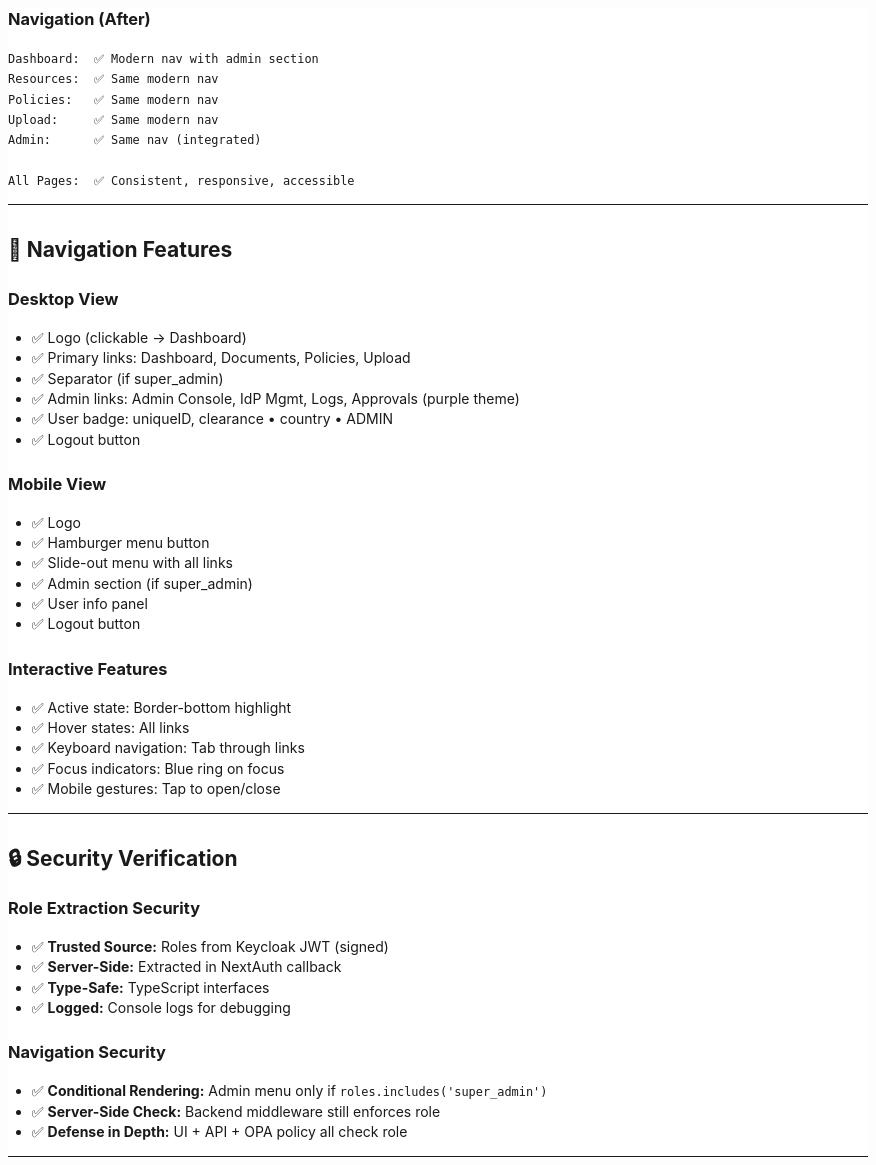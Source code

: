 ### Navigation (After)
```
Dashboard:  ✅ Modern nav with admin section
Resources:  ✅ Same modern nav
Policies:   ✅ Same modern nav
Upload:     ✅ Same modern nav
Admin:      ✅ Same nav (integrated)

All Pages:  ✅ Consistent, responsive, accessible
```

---

## 🎯 Navigation Features

### Desktop View
- ✅ Logo (clickable → Dashboard)
- ✅ Primary links: Dashboard, Documents, Policies, Upload
- ✅ Separator (if super_admin)
- ✅ Admin links: Admin Console, IdP Mgmt, Logs, Approvals (purple theme)
- ✅ User badge: uniqueID, clearance • country • ADMIN
- ✅ Logout button

### Mobile View
- ✅ Logo
- ✅ Hamburger menu button
- ✅ Slide-out menu with all links
- ✅ Admin section (if super_admin)
- ✅ User info panel
- ✅ Logout button

### Interactive Features
- ✅ Active state: Border-bottom highlight
- ✅ Hover states: All links
- ✅ Keyboard navigation: Tab through links
- ✅ Focus indicators: Blue ring on focus
- ✅ Mobile gestures: Tap to open/close

---

## 🔒 Security Verification

### Role Extraction Security
- ✅ **Trusted Source:** Roles from Keycloak JWT (signed)
- ✅ **Server-Side:** Extracted in NextAuth callback
- ✅ **Type-Safe:** TypeScript interfaces
- ✅ **Logged:** Console logs for debugging

### Navigation Security
- ✅ **Conditional Rendering:** Admin menu only if `roles.includes('super_admin')`
- ✅ **Server-Side Check:** Backend middleware still enforces role
- ✅ **Defense in Depth:** UI + API + OPA policy all check role

---